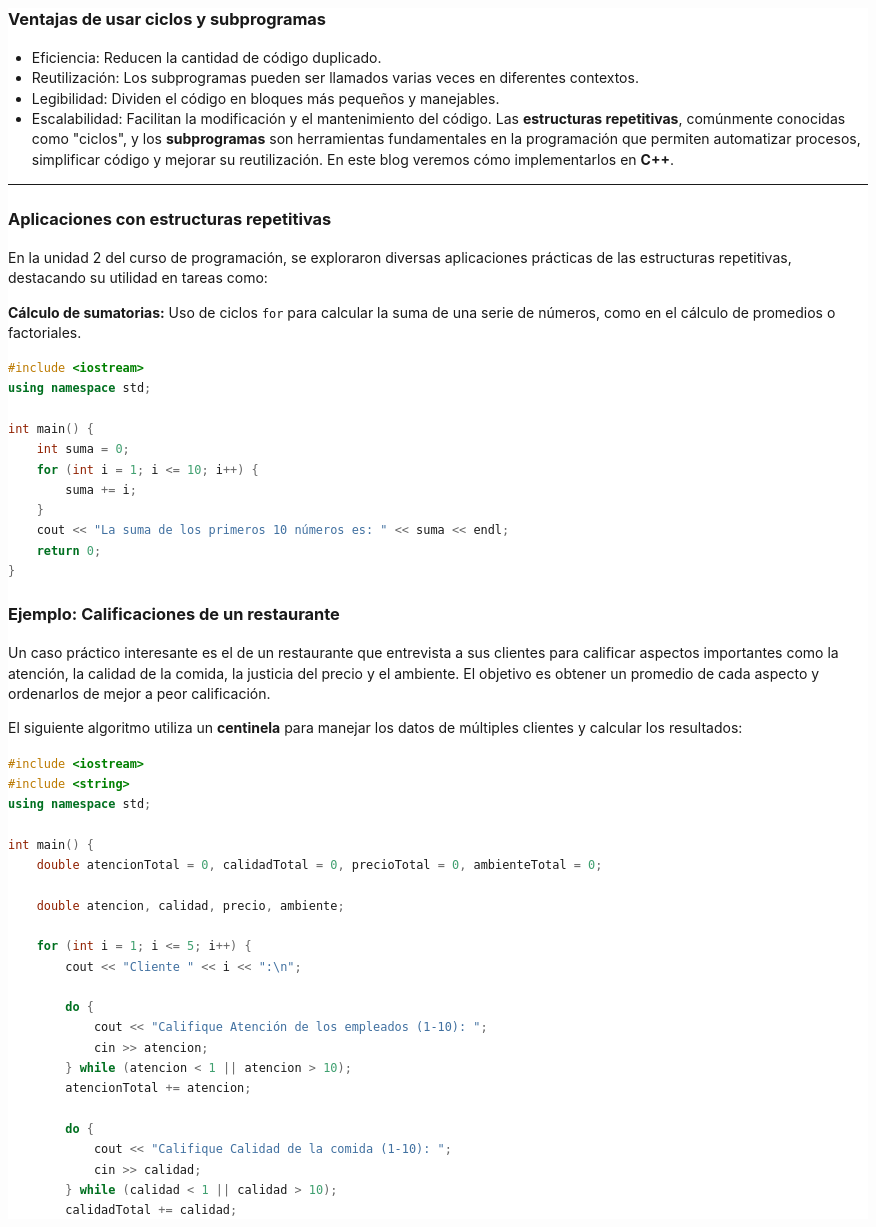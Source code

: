 ### Ventajas de usar ciclos y subprogramas

* Eficiencia: Reducen la cantidad de código duplicado.
* Reutilización: Los subprogramas pueden ser llamados varias veces en diferentes contextos.
* Legibilidad: Dividen el código en bloques más pequeños y manejables.
* Escalabilidad: Facilitan la modificación y el mantenimiento del código.
  Las **estructuras repetitivas**, comúnmente conocidas como "ciclos", y los **subprogramas** son herramientas fundamentales en la programación que permiten automatizar procesos, simplificar código y mejorar su reutilización. En este blog veremos cómo implementarlos en **C++**.

---

### Aplicaciones con estructuras repetitivas

En la unidad 2 del curso de programación, se exploraron diversas aplicaciones prácticas de las estructuras repetitivas, destacando su utilidad en tareas como:

**Cálculo de sumatorias:** Uso de ciclos `for` para calcular la suma de una serie de números, como en el cálculo de promedios o factoriales.
   ```cpp
   #include <iostream>
   using namespace std;

   int main() {
       int suma = 0;
       for (int i = 1; i <= 10; i++) {
           suma += i;
       }
       cout << "La suma de los primeros 10 números es: " << suma << endl;
       return 0;
   }
   ```

### Ejemplo: Calificaciones de un restaurante

Un caso práctico interesante es el de un restaurante que entrevista a sus clientes para calificar aspectos importantes como la atención, la calidad de la comida, la justicia del precio y el ambiente. El objetivo es obtener un promedio de cada aspecto y ordenarlos de mejor a peor calificación.

El siguiente algoritmo utiliza un **centinela** para manejar los datos de múltiples clientes y calcular los resultados:

```cpp
#include <iostream>
#include <string>
using namespace std;

int main() {
    double atencionTotal = 0, calidadTotal = 0, precioTotal = 0, ambienteTotal = 0;

    double atencion, calidad, precio, ambiente;

    for (int i = 1; i <= 5; i++) {
        cout << "Cliente " << i << ":\n";

        do {
            cout << "Califique Atención de los empleados (1-10): ";
            cin >> atencion;
        } while (atencion < 1 || atencion > 10);
        atencionTotal += atencion;

        do {
            cout << "Califique Calidad de la comida (1-10): ";
            cin >> calidad;
        } while (calidad < 1 || calidad > 10);
        calidadTotal += calidad;
```